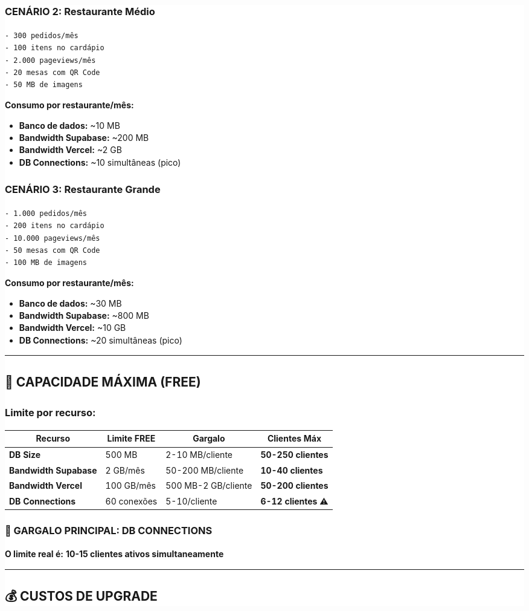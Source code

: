 ### **CENÁRIO 2: Restaurante Médio**
```
- 300 pedidos/mês
- 100 itens no cardápio
- 2.000 pageviews/mês
- 20 mesas com QR Code
- 50 MB de imagens
```

**Consumo por restaurante/mês:**
- **Banco de dados:** ~10 MB
- **Bandwidth Supabase:** ~200 MB
- **Bandwidth Vercel:** ~2 GB
- **DB Connections:** ~10 simultâneas (pico)

### **CENÁRIO 3: Restaurante Grande**
```
- 1.000 pedidos/mês
- 200 itens no cardápio
- 10.000 pageviews/mês
- 50 mesas com QR Code
- 100 MB de imagens
```

**Consumo por restaurante/mês:**
- **Banco de dados:** ~30 MB
- **Bandwidth Supabase:** ~800 MB
- **Bandwidth Vercel:** ~10 GB
- **DB Connections:** ~20 simultâneas (pico)

---

## 🎯 CAPACIDADE MÁXIMA (FREE)

### **Limite por recurso:**

| Recurso | Limite FREE | Gargalo | Clientes Máx |
|---------|-------------|---------|--------------|
| **DB Size** | 500 MB | 2-10 MB/cliente | **50-250 clientes** |
| **Bandwidth Supabase** | 2 GB/mês | 50-200 MB/cliente | **10-40 clientes** |
| **Bandwidth Vercel** | 100 GB/mês | 500 MB-2 GB/cliente | **50-200 clientes** |
| **DB Connections** | 60 conexões | 5-10/cliente | **6-12 clientes** ⚠️ |

### **🚨 GARGALO PRINCIPAL: DB CONNECTIONS**

**O limite real é:** **10-15 clientes ativos simultaneamente**

---

## 💰 CUSTOS DE UPGRADE
